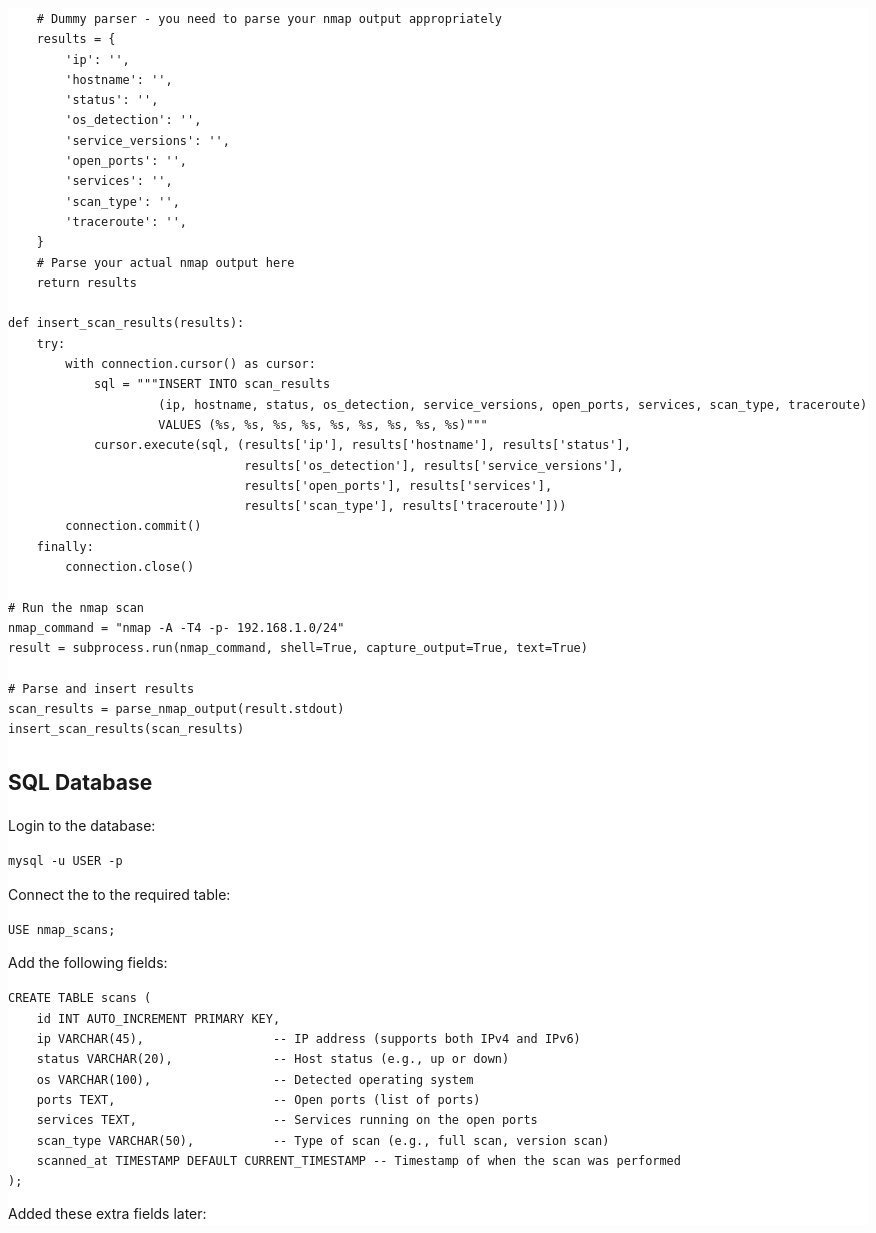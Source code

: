 ```
    # Dummy parser - you need to parse your nmap output appropriately
    results = {
        'ip': '',
        'hostname': '',
        'status': '',
        'os_detection': '',
        'service_versions': '',
        'open_ports': '',
        'services': '',
        'scan_type': '',
        'traceroute': '',
    }
    # Parse your actual nmap output here
    return results

def insert_scan_results(results):
    try:
        with connection.cursor() as cursor:
            sql = """INSERT INTO scan_results 
                     (ip, hostname, status, os_detection, service_versions, open_ports, services, scan_type, traceroute)
                     VALUES (%s, %s, %s, %s, %s, %s, %s, %s, %s)"""
            cursor.execute(sql, (results['ip'], results['hostname'], results['status'],
                                 results['os_detection'], results['service_versions'],
                                 results['open_ports'], results['services'],
                                 results['scan_type'], results['traceroute']))
        connection.commit()
    finally:
        connection.close()

# Run the nmap scan
nmap_command = "nmap -A -T4 -p- 192.168.1.0/24"
result = subprocess.run(nmap_command, shell=True, capture_output=True, text=True)

# Parse and insert results
scan_results = parse_nmap_output(result.stdout)
insert_scan_results(scan_results)
```

## SQL Database

Login to the database:

```mysql -u USER -p```

Connect the to the required table:

```USE nmap_scans;```

Add the following fields:

```Add the required fields:
CREATE TABLE scans (
    id INT AUTO_INCREMENT PRIMARY KEY,
    ip VARCHAR(45),                  -- IP address (supports both IPv4 and IPv6)
    status VARCHAR(20),              -- Host status (e.g., up or down)
    os VARCHAR(100),                 -- Detected operating system
    ports TEXT,                      -- Open ports (list of ports)
    services TEXT,                   -- Services running on the open ports
    scan_type VARCHAR(50),           -- Type of scan (e.g., full scan, version scan)
    scanned_at TIMESTAMP DEFAULT CURRENT_TIMESTAMP -- Timestamp of when the scan was performed
);
```
Added these extra fields later: